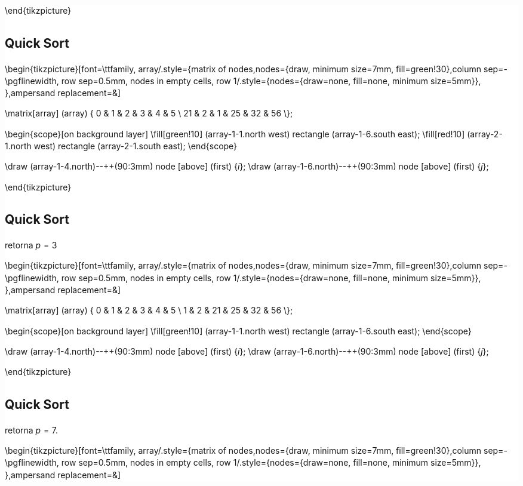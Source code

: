 \end{tikzpicture}

## Quick Sort

\begin{tikzpicture}[font=\ttfamily,
array/.style={matrix of nodes,nodes={draw, minimum size=7mm, fill=green!30},column sep=-\pgflinewidth, row sep=0.5mm, nodes in empty cells,
row 1/.style={nodes={draw=none, fill=none, minimum size=5mm}},
},ampersand replacement=\&]

\matrix[array] (array) {
0 \& 1 \& 2 \& 3 \& 4 \& 5  \\
21 \& 2 \& 1 \& 25 \& 32 \& 56   \\};

\begin{scope}[on background layer]
\fill[green!10] (array-1-1.north west) rectangle (array-1-6.south east);
\fill[red!10] (array-2-1.north west) rectangle (array-2-1.south east);
\end{scope}

\draw (array-1-4.north)--++(90:3mm) node [above] (first) {$i$};
\draw (array-1-6.north)--++(90:3mm) node [above] (first) {$j$};

\end{tikzpicture}

## Quick Sort

retorna $p=3$

\begin{tikzpicture}[font=\ttfamily,
array/.style={matrix of nodes,nodes={draw, minimum size=7mm, fill=green!30},column sep=-\pgflinewidth, row sep=0.5mm, nodes in empty cells,
row 1/.style={nodes={draw=none, fill=none, minimum size=5mm}},
},ampersand replacement=\&]

\matrix[array] (array) {
0 \& 1 \& 2 \& 3 \& 4 \& 5  \\
1 \& 2 \& 21 \& 25 \& 32 \& 56   \\};

\begin{scope}[on background layer]
\fill[green!10] (array-1-1.north west) rectangle (array-1-6.south east);
\end{scope}

\draw (array-1-4.north)--++(90:3mm) node [above] (first) {$i$};
\draw (array-1-6.north)--++(90:3mm) node [above] (first) {$j$};

\end{tikzpicture}

## Quick Sort

retorna $p=7$.

\begin{tikzpicture}[font=\ttfamily,
array/.style={matrix of nodes,nodes={draw, minimum size=7mm, fill=green!30},column sep=-\pgflinewidth, row sep=0.5mm, nodes in empty cells,
row 1/.style={nodes={draw=none, fill=none, minimum size=5mm}},
},ampersand replacement=\&]
